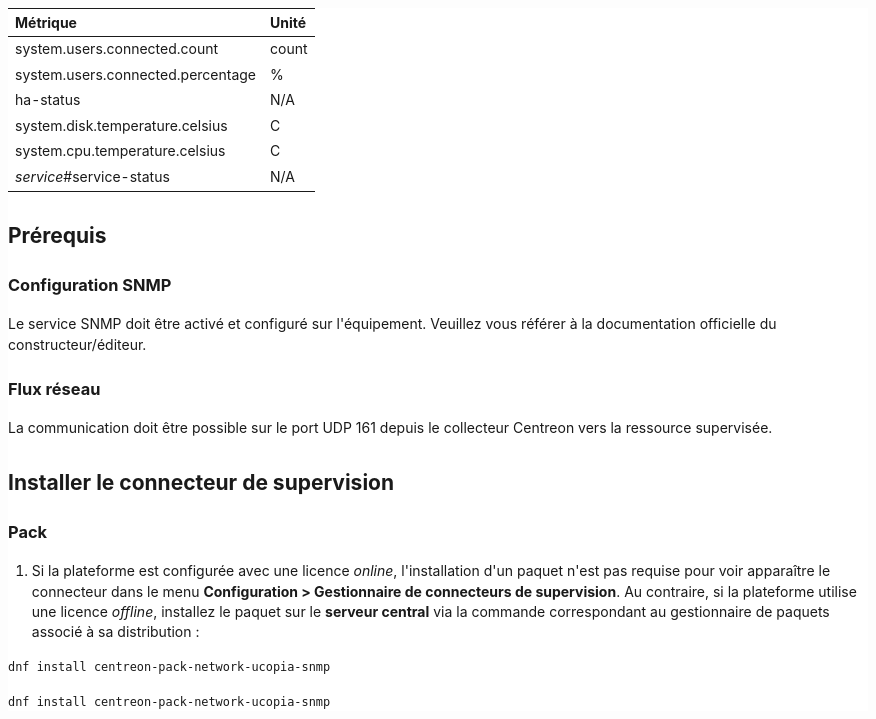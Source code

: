 </TabItem>
<TabItem value="Users" label="Users">

| Métrique                          | Unité |
|:----------------------------------|:------|
| system.users.connected.count      | count |
| system.users.connected.percentage | %     |
| ha-status                         | N/A   |
| system.disk.temperature.celsius   | C     |
| system.cpu.temperature.celsius    | C     |
| *service*#service-status          | N/A   |

</TabItem>
</Tabs>

## Prérequis

### Configuration SNMP

Le service SNMP doit être activé et configuré sur l'équipement. Veuillez vous référer à la documentation officielle du constructeur/éditeur.

### Flux réseau

La communication doit être possible sur le port UDP 161 depuis le collecteur
Centreon vers la ressource supervisée.

## Installer le connecteur de supervision

### Pack

1. Si la plateforme est configurée avec une licence *online*, l'installation d'un paquet
n'est pas requise pour voir apparaître le connecteur dans le menu **Configuration > Gestionnaire de connecteurs de supervision**.
Au contraire, si la plateforme utilise une licence *offline*, installez le paquet
sur le **serveur central** via la commande correspondant au gestionnaire de paquets
associé à sa distribution :

<Tabs groupId="sync">
<TabItem value="Alma / RHEL / Oracle Linux 8" label="Alma / RHEL / Oracle Linux 8">

```bash
dnf install centreon-pack-network-ucopia-snmp
```

</TabItem>
<TabItem value="Alma / RHEL / Oracle Linux 9" label="Alma / RHEL / Oracle Linux 9">

```bash
dnf install centreon-pack-network-ucopia-snmp
```
